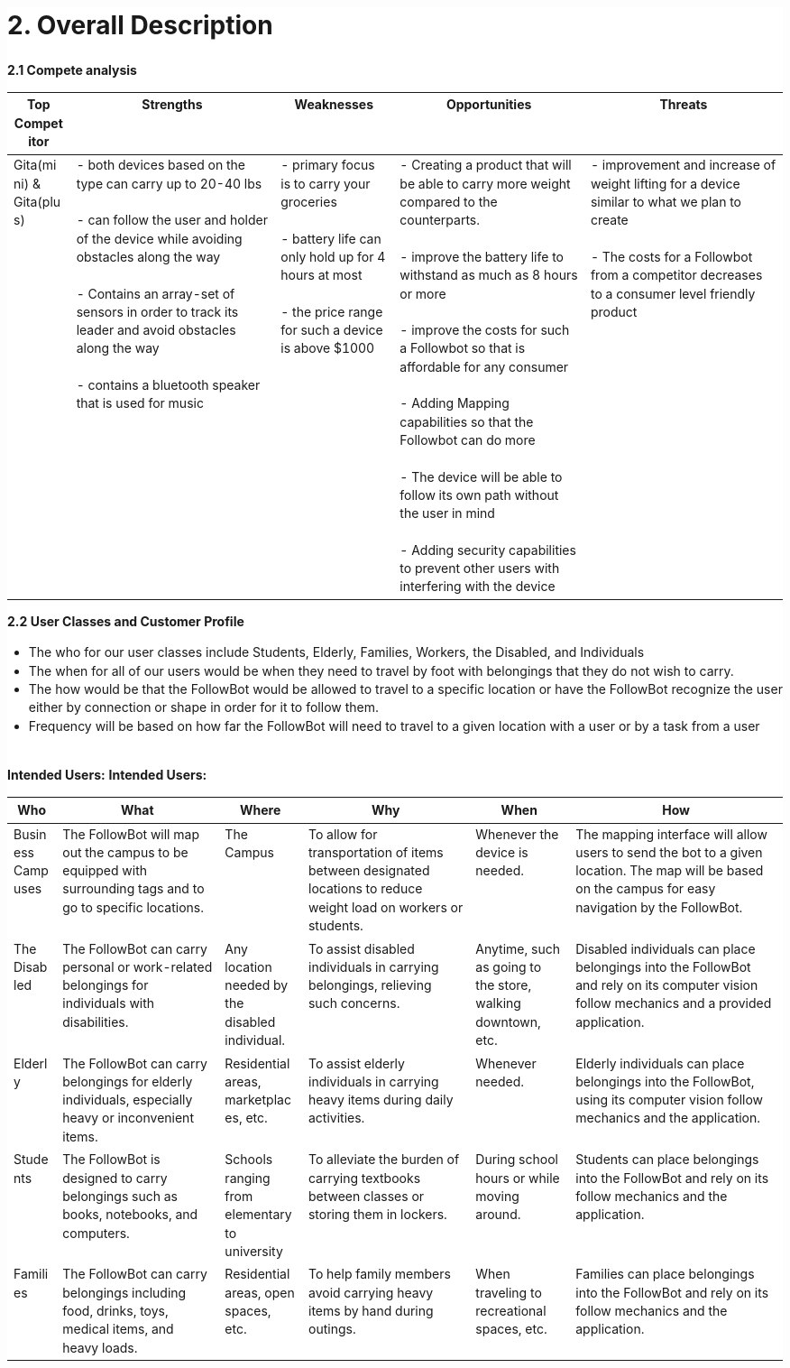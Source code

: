 # 2. Overall Description <br>
**2.1 Compete analysis**<br>

| Top Competitor | Strengths | Weaknesses | Opportunities | Threats |
| --- | --- |--- |--- |--- |
| Gita(mini) & Gita(plus) | - both devices based on the type can carry up to 20-40 lbs <br> <br> - can follow the user and holder of the device while avoiding obstacles along the way <br> <br> - Contains an array-set of sensors in order to track its leader and avoid obstacles along the way <br><br> - contains a bluetooth speaker that is used for music| - primary focus is to carry your groceries<br><br> - battery life can only hold up for 4 hours at most <br><br> - the price range for such a device is above $1000 | - Creating a product that will be able to carry more weight compared to the counterparts. <br> <br> - improve the battery life to withstand as much as 8 hours or more <br><br> - improve the costs for such a Followbot so that is affordable for any consumer <br><br> - Adding Mapping capabilities so that the Followbot can do more <br><br> - The device will be able to follow its own path without the user in mind <br><br> - Adding security capabilities to prevent other users with interfering with the device | - improvement and increase of weight lifting for a device similar to what we plan to create <br><br> - The costs for a Followbot from a competitor decreases to a consumer level friendly product |

**2.2 User Classes and Customer Profile**<br>
* The who for our user classes include Students, Elderly, Families, Workers, the Disabled, and Individuals <br>
* The when for all of our users would be when they need to travel by foot with belongings that they do not wish to carry. <br>
* The how would be that the FollowBot would be allowed to travel to a specific location or have the FollowBot recognize the user either by connection or shape in order for it to follow them. <br>
* Frequency will be based on how far the FollowBot will need to travel to a given location with a user or by a task from a user <br><br>

**Intended Users:**
**Intended Users:**

| Who                | What                                                                                                                    | Where                                       | Why                                                                                                                  | When                                        | How                                                                                                                                                    |
|--------------------|-------------------------------------------------------------------------------------------------------------------------|---------------------------------------------|-----------------------------------------------------------------------------------------------------------------------|---------------------------------------------|---------------------------------------------------------------------------------------------------------------------------------------------------------|
| Business Campuses | The FollowBot will map out the campus to be equipped with surrounding tags and to go to specific locations.             | The Campus                                  | To allow for transportation of items between designated locations to reduce weight load on workers or students.      | Whenever the device is needed.              | The mapping interface will allow users to send the bot to a given location. The map will be based on the campus for easy navigation by the FollowBot.   |
| The Disabled       | The FollowBot can carry personal or work-related belongings for individuals with disabilities.                          | Any location needed by the disabled individual. | To assist disabled individuals in carrying belongings, relieving such concerns.                                       | Anytime, such as going to the store, walking downtown, etc. | Disabled individuals can place belongings into the FollowBot and rely on its computer vision follow mechanics and a provided application. |
| Elderly            | The FollowBot can carry belongings for elderly individuals, especially heavy or inconvenient items.                    | Residential areas, marketplaces, etc.       | To assist elderly individuals in carrying heavy items during daily activities.                                        | Whenever needed.                             | Elderly individuals can place belongings into the FollowBot, using its computer vision follow mechanics and the application.                           |
| Students           | The FollowBot is designed to carry belongings such as books, notebooks, and computers.                                 | Schools ranging from elementary to university | To alleviate the burden of carrying textbooks between classes or storing them in lockers.                             | During school hours or while moving around. | Students can place belongings into the FollowBot and rely on its follow mechanics and the application.                                                |
| Families           | The FollowBot can carry belongings including food, drinks, toys, medical items, and heavy loads.                       | Residential areas, open spaces, etc.        | To help family members avoid carrying heavy items by hand during outings.                                             | When traveling to recreational spaces, etc. | Families can place belongings into the FollowBot and rely on its follow mechanics and the application.                                                |